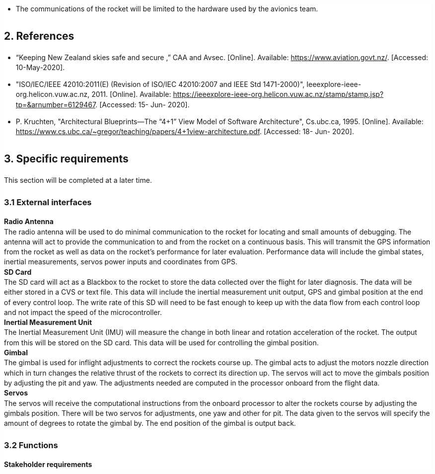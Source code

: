   * The communications of the rocket will be limited to the hardware used by the avionics team.

## 2. References

*  “Keeping New Zealand  skies safe and secure  ,” CAA and Avsec. [Online]. Available: https://www.aviation.govt.nz/. [Accessed: 10-May-2020].

*  "ISO/IEC/IEEE 42010:2011(E) (Revision of ISO/IEC 42010:2007 and IEEE Std 1471-2000)", Ieeexplore-ieee-org.helicon.vuw.ac.nz, 2011. [Online]. Available: https://ieeexplore-ieee-org.helicon.vuw.ac.nz/stamp/stamp.jsp?tp=&arnumber=6129467. [Accessed: 15- Jun- 2020].

*  P. Kruchten, "Architectural Blueprints—The “4+1” View Model of Software Architecture", Cs.ubc.ca, 1995. [Online]. Available: https://www.cs.ubc.ca/~gregor/teaching/papers/4+1view-architecture.pdf. [Accessed: 18- Jun- 2020].

## 3. Specific requirements  



This section will be completed at a later time.

### 3.1 External interfaces  
**Radio Antenna**  <br />
The radio antenna will be used to do minimal communication to the rocket for locating and small amounts of debugging. The antenna will act to provide the communication to and from the rocket on a continuous basis. This will transmit the GPS information from the rocket as well as data on the rocket’s performance for later evaluation. Performance data will include the gimbal states, inertial measurements, servos power inputs and coordinates from GPS.  
**SD Card**  <br />
The SD card will act as a Blackbox to the rocket to store the data collected over the flight for later diagnosis. The data will be either stored in a CVS or text file. This data will include the inertial measurement unit output, GPS and gimbal position at the end of every control loop. The write rate of this SD will need to be fast enough to keep up with the data flow from each control loop and not impact the speed of the microcontroller.   
**Inertial Measurement Unit**  <br />
The Inertial Measurement Unit (IMU) will measure the change in both linear and rotation acceleration of the rocket. The output from this will be stored on the SD card. This data will be used for controlling the gimbal position.   
**Gimbal**  <br />
The gimbal is used for inflight adjustments to correct the rockets course up. The gimbal acts to adjust the motors nozzle direction which in turn changes the relative thrust of the rockets to correct its direction up. The servos will act to move the gimbals position by adjusting the pit and yaw. The adjustments needed are computed in the processor onboard from the flight data.  
**Servos**  <br />
The servos will receive the computational instructions from the onboard processor to alter the rockets course by adjusting the gimbals position. There will be two servos for adjustments, one yaw and other for pit. The data given to the servos will specify the amount of degrees to rotate the gimbal by. The end position of the gimbal is output back.  

### 3.2 Functions  
**Stakeholder requirements** 
